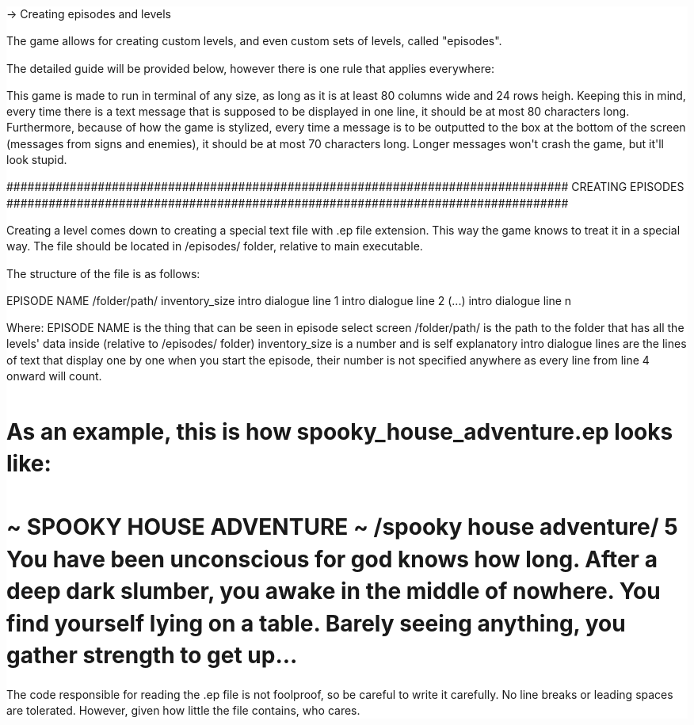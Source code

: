 -> Creating episodes and levels

The game allows for creating custom levels, and even custom sets of levels,
called "episodes".

The detailed guide will be provided below, however there is one rule that
applies everywhere:

This game is made to run in terminal of any size, as long as it is at least 80
columns wide and 24 rows heigh. Keeping this in mind, every time there is a
text message that is supposed to be displayed in one line, it should be at most
80 characters long. Furthermore, because of how the game is stylized, every
time a message is to be outputted to the box at the bottom of the screen
(messages from signs and enemies), it should be at most 70 characters long.
Longer messages won't crash the game, but it'll look stupid.

################################################################################
                              CREATING EPISODES
################################################################################

Creating a level comes down to creating a special text file with .ep file
extension. This way the game knows to treat it in a special way.
The file should be located in /episodes/ folder, relative to main executable.

The structure of the file is as follows:

EPISODE NAME
/folder/path/
inventory_size
intro dialogue line 1
intro dialogue line 2
(...)
intro dialogue line n

Where:
EPISODE NAME		is the thing that can be seen in episode select screen
/folder/path/		is the path to the folder that has all the levels' data
			inside (relative to /episodes/ folder)
inventory_size		is a number and is self explanatory
intro dialogue lines	are the lines of text that display one by one when you
			start the episode, their number is not specified
			anywhere as every line from line 4 onward will count.

As an example, this is how spooky_house_adventure.ep looks like:
================================================================================
~ SPOOKY HOUSE ADVENTURE ~
/spooky house adventure/
5
You have been unconscious for god knows how long.
After a deep dark slumber, you awake in the middle of nowhere.
You find yourself lying on a table.
Barely seeing anything, you gather strength to get up...
================================================================================

The code responsible for reading the .ep file is not foolproof, so be careful to
write it carefully. No line breaks or leading spaces are tolerated.
However, given how little the file contains, who cares.
